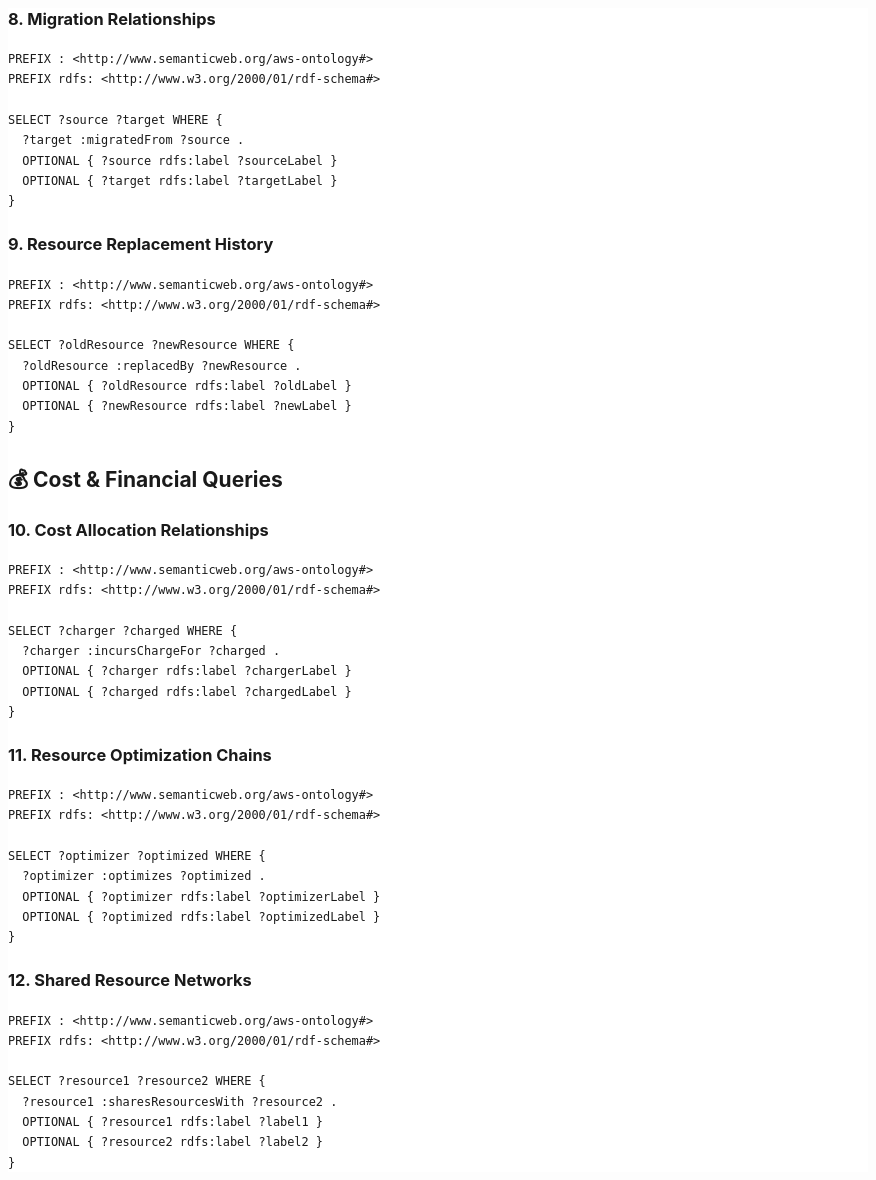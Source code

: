 ### 8. Migration Relationships
```sparql
PREFIX : <http://www.semanticweb.org/aws-ontology#>
PREFIX rdfs: <http://www.w3.org/2000/01/rdf-schema#>

SELECT ?source ?target WHERE {
  ?target :migratedFrom ?source .
  OPTIONAL { ?source rdfs:label ?sourceLabel }
  OPTIONAL { ?target rdfs:label ?targetLabel }
}
```

### 9. Resource Replacement History
```sparql
PREFIX : <http://www.semanticweb.org/aws-ontology#>
PREFIX rdfs: <http://www.w3.org/2000/01/rdf-schema#>

SELECT ?oldResource ?newResource WHERE {
  ?oldResource :replacedBy ?newResource .
  OPTIONAL { ?oldResource rdfs:label ?oldLabel }
  OPTIONAL { ?newResource rdfs:label ?newLabel }
}
```

## 💰 Cost & Financial Queries

### 10. Cost Allocation Relationships
```sparql
PREFIX : <http://www.semanticweb.org/aws-ontology#>
PREFIX rdfs: <http://www.w3.org/2000/01/rdf-schema#>

SELECT ?charger ?charged WHERE {
  ?charger :incursChargeFor ?charged .
  OPTIONAL { ?charger rdfs:label ?chargerLabel }
  OPTIONAL { ?charged rdfs:label ?chargedLabel }
}
```

### 11. Resource Optimization Chains
```sparql
PREFIX : <http://www.semanticweb.org/aws-ontology#>
PREFIX rdfs: <http://www.w3.org/2000/01/rdf-schema#>

SELECT ?optimizer ?optimized WHERE {
  ?optimizer :optimizes ?optimized .
  OPTIONAL { ?optimizer rdfs:label ?optimizerLabel }
  OPTIONAL { ?optimized rdfs:label ?optimizedLabel }
}
```

### 12. Shared Resource Networks
```sparql
PREFIX : <http://www.semanticweb.org/aws-ontology#>
PREFIX rdfs: <http://www.w3.org/2000/01/rdf-schema#>

SELECT ?resource1 ?resource2 WHERE {
  ?resource1 :sharesResourcesWith ?resource2 .
  OPTIONAL { ?resource1 rdfs:label ?label1 }
  OPTIONAL { ?resource2 rdfs:label ?label2 }
}
```
